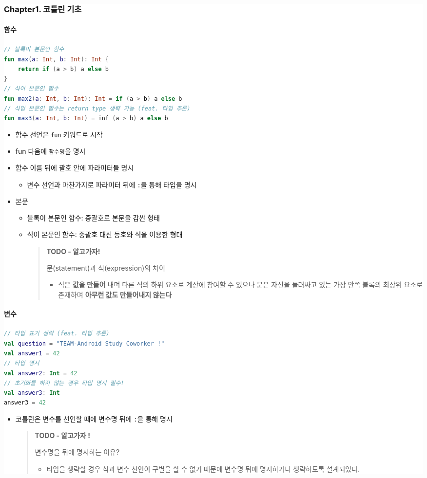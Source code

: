 ### Chapter1. 코틀린 기초



#### 함수

```kotlin
// 블록이 본문인 함수
fun max(a: Int, b: Int): Int {
    return if (a > b) a else b
}
// 식이 본문인 함수
fun max2(a: Int, b: Int): Int = if (a > b) a else b
// 식입 본문인 함수는 return type 생략 가능 (feat. 타입 추론)
fun max3(a: Int, b: Int) = inf (a > b) a else b
```

* 함수 선언은 `fun` 키워드로 시작

* fun 다음에 `함수명`을 명시

* 함수 이름 뒤에 괄호 안에 파라미터들 명시

  * 변수 선언과 마찬가지로 파라미터 뒤에 `:`을 통해 타입을 명시

* 본문

  * 블록이 본문인 함수: 중괄호로 본문을 감싼 형태

  * 식이 본문인 함수: 중괄호 대신 등호와 식을 이용한 형태

    > **TODO - 알고가자!**
    >
    > 문(statement)과 식(expression)의 차이
    >
    > * 식은 **값을 만들어** 내며 다른 식의 하위 요소로 계산에 참여할 수 있으나 문은 자신을 둘러싸고 있는 가장 안쪽 블록의 최상위 요소로 존재하며 **아무런 값도 만들어내지 않는다**



#### 변수

```kotlin
// 타입 표기 생략 (feat. 타입 추론)
val question = "TEAM-Android Study Coworker !"
val answer1 = 42
// 타입 명시
val answer2: Int = 42
// 초기화를 하지 않는 경우 타입 명시 필수!
val answer3: Int
answer3 = 42
```

* 코틀린은 변수를 선언할 때에 변수명 뒤에 `:`을 통해 명시

  > **TODO - 알고가자 !**
  >
  > 변수명을 뒤에 명시하는 이유?
  >
  > * 타입을 생략할 경우 식과 변수 선언이 구별을 할 수 없기 때문에 변수명 뒤에 명시하거나 생략하도록 설계되었다.

